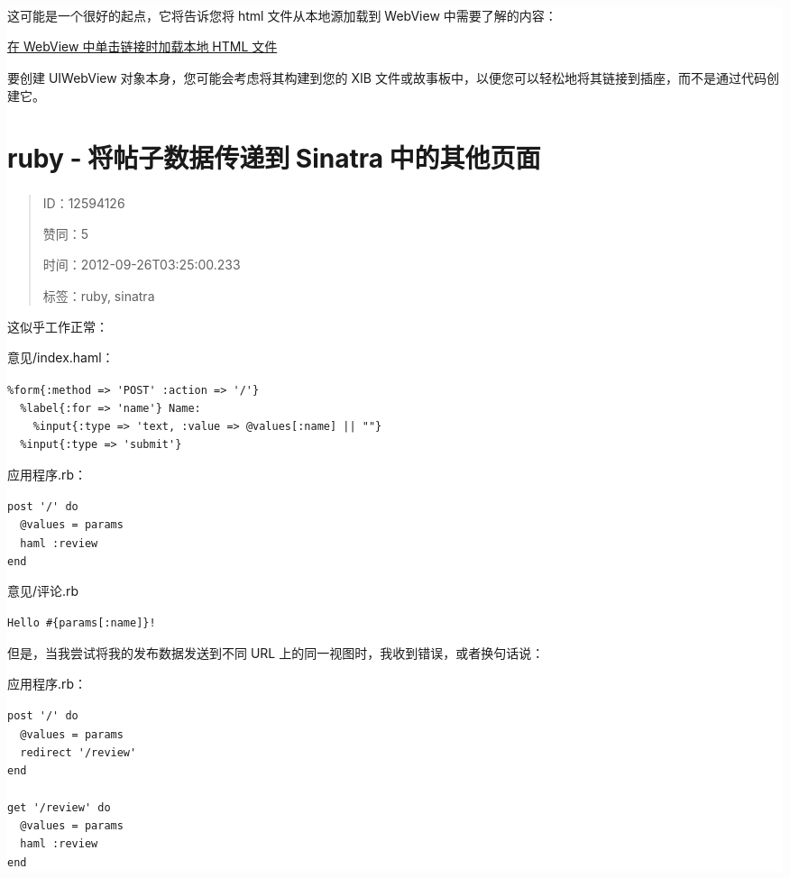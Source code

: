 这可能是一个很好的起点，它将告诉您将 html 文件从本地源加载到 WebView 中需要了解的内容：

[在 WebView 中单击链接时加载本地 HTML 文件](https://stackoverflow.com/questions/4214906/load-local-html-file-when-link-is-clicked-in-webview)

要创建 UIWebView 对象本身，您可能会考虑将其构建到您的 XIB 文件或故事板中，以便您可以轻松地将其链接到插座，而不是通过代码创建它。

# ruby - 将帖子数据传递到 Sinatra 中的其他页面

> ID：12594126
> 
> 赞同：5
> 
> 时间：2012-09-26T03:25:00.233
> 
> 标签：ruby, sinatra

这似乎工作正常：

意见/index.haml：

```
%form{:method => 'POST' :action => '/'}
  %label{:for => 'name'} Name:
    %input{:type => 'text, :value => @values[:name] || ""}
  %input{:type => 'submit'} 
```

应用程序.rb：

```
post '/' do
  @values = params
  haml :review
end 
```

意见/评论.rb

```
Hello #{params[:name]}! 
```

但是，当我尝试将我的发布数据发送到不同 URL 上的同一视图时，我收到错误，或者换句话说：

应用程序.rb：

```
post '/' do
  @values = params
  redirect '/review'
end

get '/review' do
  @values = params
  haml :review
end 
```
